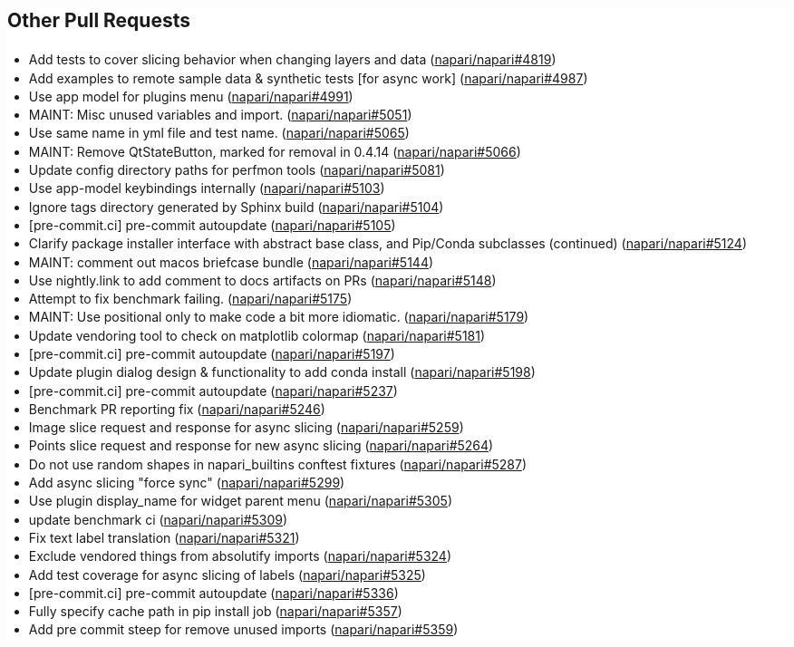 ## Other Pull Requests

- Add tests to cover slicing behavior when changing layers and data ([napari/napari#4819](https://github.com/napari/napari/pull/4819))
- Add examples to remote sample data & synthetic tests [for async work] ([napari/napari#4987](https://github.com/napari/napari/pull/4987))
- Use app model for plugins menu ([napari/napari#4991](https://github.com/napari/napari/pull/4991))
- MAINT: Misc unused variables and import. ([napari/napari#5051](https://github.com/napari/napari/pull/5051))
- Use same name in yml file and test name. ([napari/napari#5065](https://github.com/napari/napari/pull/5065))
- MAINT: Remove QtStateButton, marked for removal in 0.4.14 ([napari/napari#5066](https://github.com/napari/napari/pull/5066))
- Update config directory paths for perfmon tools ([napari/napari#5081](https://github.com/napari/napari/pull/5081))
- Use app-model keybindings internally ([napari/napari#5103](https://github.com/napari/napari/pull/5103))
- Ignore tags directory generated by Sphinx build ([napari/napari#5104](https://github.com/napari/napari/pull/5104))
- [pre-commit.ci] pre-commit autoupdate ([napari/napari#5105](https://github.com/napari/napari/pull/5105))
- Clarify package installer interface with abstract base class, and Pip/Conda subclasses (continued) ([napari/napari#5124](https://github.com/napari/napari/pull/5124))
- MAINT: comment out macos briefcase bundle ([napari/napari#5144](https://github.com/napari/napari/pull/5144))
- Use nightly.link to add comment to docs artifacts on PRs ([napari/napari#5148](https://github.com/napari/napari/pull/5148))
- Attempt to fix benchmark failing. ([napari/napari#5175](https://github.com/napari/napari/pull/5175))
- MAINT: Use positional only to make code a bit more idiomatic. ([napari/napari#5179](https://github.com/napari/napari/pull/5179))
- Update vendoring tool to check on matplotlib colormap ([napari/napari#5181](https://github.com/napari/napari/pull/5181))
- [pre-commit.ci] pre-commit autoupdate ([napari/napari#5197](https://github.com/napari/napari/pull/5197))
- Update plugin dialog design & functionality to add conda install ([napari/napari#5198](https://github.com/napari/napari/pull/5198))
- [pre-commit.ci] pre-commit autoupdate ([napari/napari#5237](https://github.com/napari/napari/pull/5237))
- Benchmark PR reporting fix ([napari/napari#5246](https://github.com/napari/napari/pull/5246))
- Image slice request and response for async slicing ([napari/napari#5259](https://github.com/napari/napari/pull/5259))
- Points slice request and response for new async slicing ([napari/napari#5264](https://github.com/napari/napari/pull/5264))
- Do not use random shapes in napari_builtins conftest fixtures ([napari/napari#5287](https://github.com/napari/napari/pull/5287))
- Add async slicing "force sync"  ([napari/napari#5299](https://github.com/napari/napari/pull/5299))
- Use plugin display_name for widget parent menu ([napari/napari#5305](https://github.com/napari/napari/pull/5305))
- update benchmark ci ([napari/napari#5309](https://github.com/napari/napari/pull/5309))
- Fix text label translation ([napari/napari#5321](https://github.com/napari/napari/pull/5321))
- Exclude vendored things from absolutify imports ([napari/napari#5324](https://github.com/napari/napari/pull/5324))
- Add test coverage for async slicing of labels ([napari/napari#5325](https://github.com/napari/napari/pull/5325))
- [pre-commit.ci] pre-commit autoupdate ([napari/napari#5336](https://github.com/napari/napari/pull/5336))
- Fully specify cache path in pip install job ([napari/napari#5357](https://github.com/napari/napari/pull/5357))
- Add pre commit steep for remove unused imports ([napari/napari#5359](https://github.com/napari/napari/pull/5359))